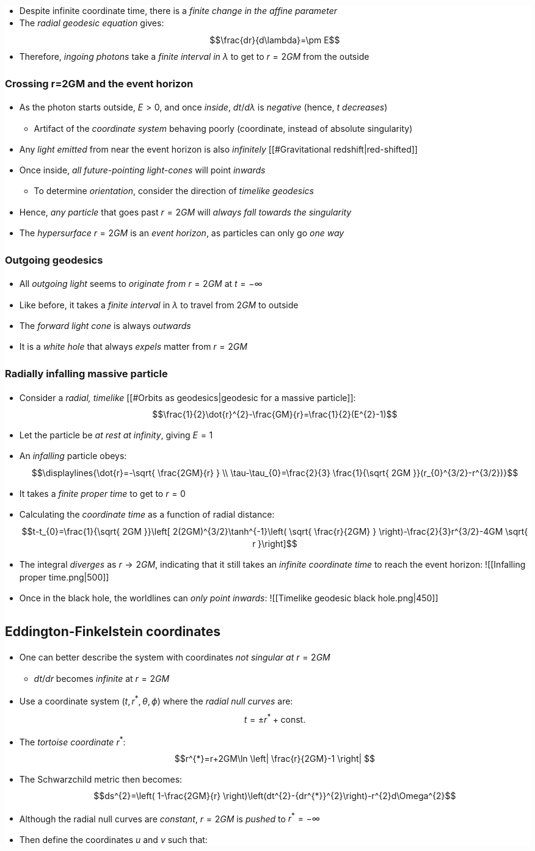 - Despite infinite coordinate time, there is a _finite change in the affine parameter_
- The _radial geodesic equation_ gives:
$$\frac{dr}{d\lambda}=\pm E$$
- Therefore, _ingoing photons_ take a _finite interval in_ $\lambda$ to get to $r=2GM$ from the outside

### Crossing r=2GM and the event horizon
- As the photon starts outside,  $E>0$, and once _inside_, $dt/d\lambda$ is _negative_ (hence, $t$ _decreases_)
	- Artifact of the _coordinate system_ behaving poorly (coordinate, instead of absolute singularity)
- Any _light emitted_ from near the event horizon is also _infinitely_ [[#Gravitational redshift|red-shifted]] 

- Once inside, _all future-pointing light-cones_ will point _inwards_
	- To determine _orientation_, consider the direction of _timelike geodesics_
- Hence, _any particle_ that goes past $r=2GM$ will _always fall towards the singularity_

- The _hypersurface_ $r=2GM$ is an _event horizon_, as particles can only go _one way_

### Outgoing geodesics
- All _outgoing light_ seems to _originate from_ $r=2GM$ at $t=-\infty$
- Like before, it takes a _finite interval_ in $\lambda$ to travel from $2GM$ to outside
- The _forward light cone_ is always _outwards_

- It is a _white hole_ that always _expels_ matter from $r=2GM$

### Radially infalling massive particle
- Consider a _radial, timelike_ [[#Orbits as geodesics|geodesic for a massive particle]]:
$$\frac{1}{2}\dot{r}^{2}-\frac{GM}{r}=\frac{1}{2}(E^{2}-1)$$
- Let the particle be _at rest at infinity_, giving $E=1$
- An _infalling_ particle obeys:
$$\displaylines{\dot{r}=-\sqrt{ \frac{2GM}{r} } \\ \tau-\tau_{0}=\frac{2}{3} \frac{1}{\sqrt{ 2GM }}(r_{0}^{3/2}-r^{3/2})}$$
- It takes a _finite proper time_ to get to $r=0$

- Calculating the _coordinate time_ as a function of radial distance:
$$t-t_{0}=\frac{1}{\sqrt{ 2GM }}\left[ 2(2GM)^{3/2}\tanh^{-1}\left( \sqrt{ \frac{r}{2GM} } \right)-\frac{2}{3}r^{3/2}-4GM \sqrt{ r }\right]$$
- The integral _diverges_ as $r\to 2GM$, indicating that it still takes an _infinite coordinate time_ to reach the event horizon:
![[Infalling proper time.png|500]]

- Once in the black hole, the worldlines can _only point inwards_:
![[Timelike geodesic black hole.png|450]]
## Eddington-Finkelstein coordinates
- One can better describe the system with coordinates _not singular at_ $r=2GM$
	- $dt/dr$ becomes _infinite_ at $r=2GM$
- Use a coordinate system $(t,r^{*},\theta,\phi)$ where the _radial null curves_ are:
$$t=\pm r^{*}+\text{const.}$$
- The _tortoise coordinate_ $r^{*}$:
$$r^{*}=r+2GM\ln \left| \frac{r}{2GM}-1 \right| $$
- The Schwarzchild metric then becomes:
$$ds^{2}=\left( 1-\frac{2GM}{r} \right)\left(dt^{2}-{dr^{*}}^{2}\right)-r^{2}d\Omega^{2}$$
- Although the radial null curves are _constant_, $r=2GM$ is _pushed_ to $r^{*}=-\infty$

- Then define the coordinates $u$ and $v$ such that:
